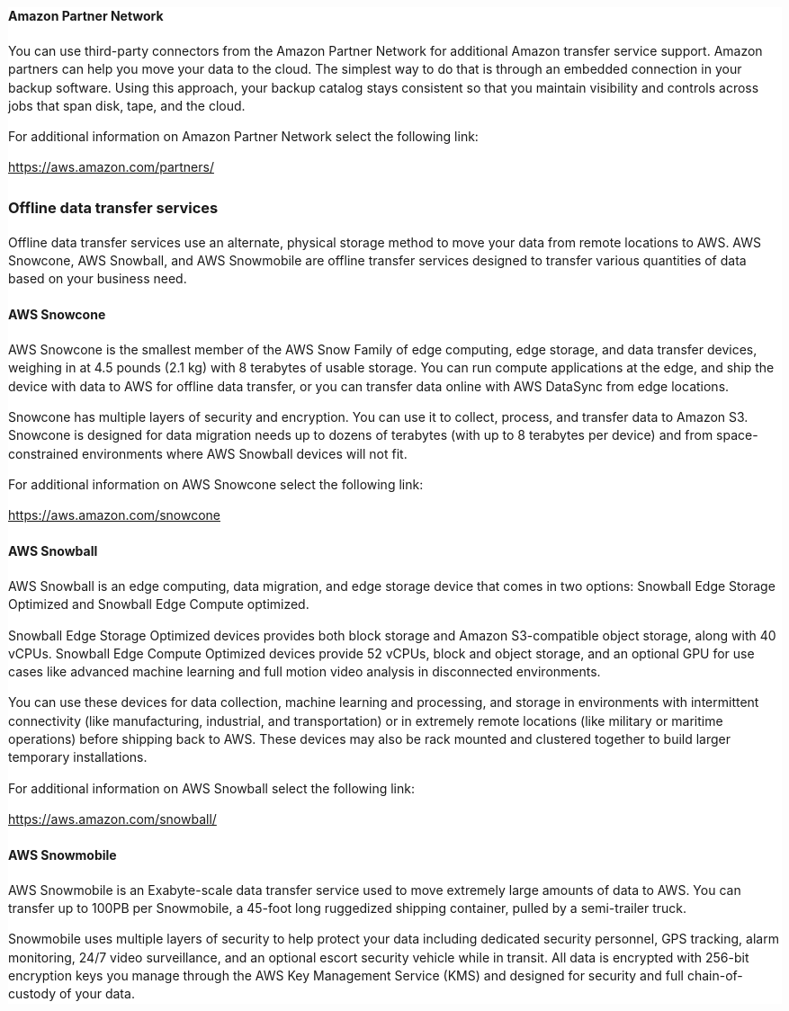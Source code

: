 #### Amazon Partner Network
You can use third-party connectors from the Amazon Partner Network for additional Amazon transfer service support. Amazon partners can help you move your data to the cloud. The simplest way to do that is through an embedded connection in your backup software. Using this approach, your backup catalog stays consistent so that you maintain visibility and controls across jobs that span disk, tape, and the cloud.

For additional information on Amazon Partner Network select the following link:

https://aws.amazon.com/partners/

### Offline data transfer services

Offline data transfer services use an alternate, physical storage method to move your data from remote locations to AWS. AWS Snowcone, AWS Snowball, and AWS Snowmobile are offline transfer services designed to transfer various quantities of data based on your business need.

#### AWS Snowcone
AWS Snowcone is the smallest member of the AWS Snow Family of edge computing, edge storage, and data transfer devices, weighing in at 4.5 pounds (2.1 kg) with 8 terabytes of usable storage. You can run compute applications at the edge, and ship the device with data to AWS for offline data transfer, or you can transfer data online with AWS DataSync from edge locations.

Snowcone has multiple layers of security and encryption. You can use it to collect, process, and transfer data to Amazon S3. Snowcone is designed for data migration needs up to dozens of terabytes (with up to 8 terabytes per device) and from space-constrained environments where AWS Snowball devices will not fit.

For additional information on AWS Snowcone select the following link:

https://aws.amazon.com/snowcone

#### AWS Snowball
AWS Snowball is an edge computing, data migration, and edge storage device that comes in two options: Snowball Edge Storage Optimized and Snowball Edge Compute optimized.

Snowball Edge Storage Optimized devices provides both block storage and Amazon S3-compatible object storage, along with 40 vCPUs. Snowball Edge Compute Optimized devices provide 52 vCPUs, block and object storage, and an optional GPU for use cases like advanced machine learning and full motion video analysis in disconnected environments.

You can use these devices for data collection, machine learning and processing, and storage in environments with intermittent connectivity (like manufacturing, industrial, and transportation) or in extremely remote locations (like military or maritime operations) before shipping back to AWS. These devices may also be rack mounted and clustered together to build larger temporary installations.

For additional information on AWS Snowball select the following link:

https://aws.amazon.com/snowball/

#### AWS Snowmobile
AWS Snowmobile is an Exabyte-scale data transfer service used to move extremely large amounts of data to AWS. You can transfer up to 100PB per Snowmobile, a 45-foot long ruggedized shipping container, pulled by a semi-trailer truck. 

Snowmobile uses multiple layers of security to help protect your data including dedicated security personnel, GPS tracking, alarm monitoring, 24/7 video surveillance, and an optional escort security vehicle while in transit. All data is encrypted with 256-bit encryption keys you manage through the AWS Key Management Service (KMS) and designed for security and full chain-of-custody of your data.
